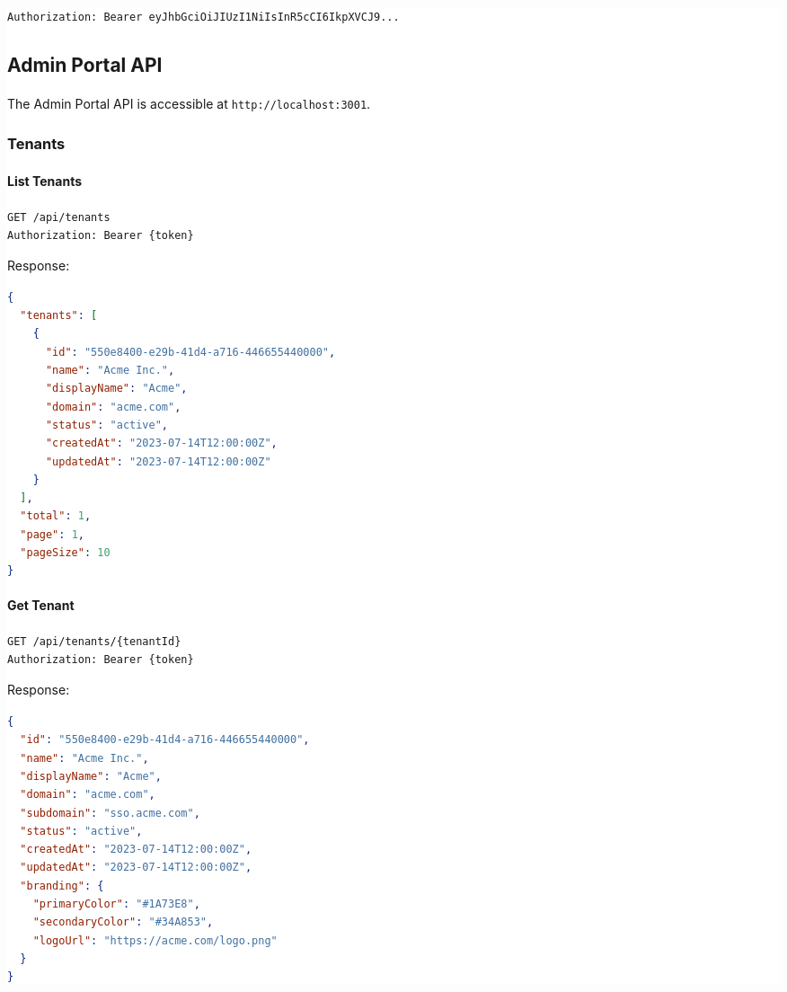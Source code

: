 ```
Authorization: Bearer eyJhbGciOiJIUzI1NiIsInR5cCI6IkpXVCJ9...
```

## Admin Portal API

The Admin Portal API is accessible at `http://localhost:3001`.

### Tenants

#### List Tenants

```
GET /api/tenants
Authorization: Bearer {token}
```

Response:

```json
{
  "tenants": [
    {
      "id": "550e8400-e29b-41d4-a716-446655440000",
      "name": "Acme Inc.",
      "displayName": "Acme",
      "domain": "acme.com",
      "status": "active",
      "createdAt": "2023-07-14T12:00:00Z",
      "updatedAt": "2023-07-14T12:00:00Z"
    }
  ],
  "total": 1,
  "page": 1,
  "pageSize": 10
}
```

#### Get Tenant

```
GET /api/tenants/{tenantId}
Authorization: Bearer {token}
```

Response:

```json
{
  "id": "550e8400-e29b-41d4-a716-446655440000",
  "name": "Acme Inc.",
  "displayName": "Acme",
  "domain": "acme.com",
  "subdomain": "sso.acme.com",
  "status": "active",
  "createdAt": "2023-07-14T12:00:00Z",
  "updatedAt": "2023-07-14T12:00:00Z",
  "branding": {
    "primaryColor": "#1A73E8",
    "secondaryColor": "#34A853",
    "logoUrl": "https://acme.com/logo.png"
  }
}
```
